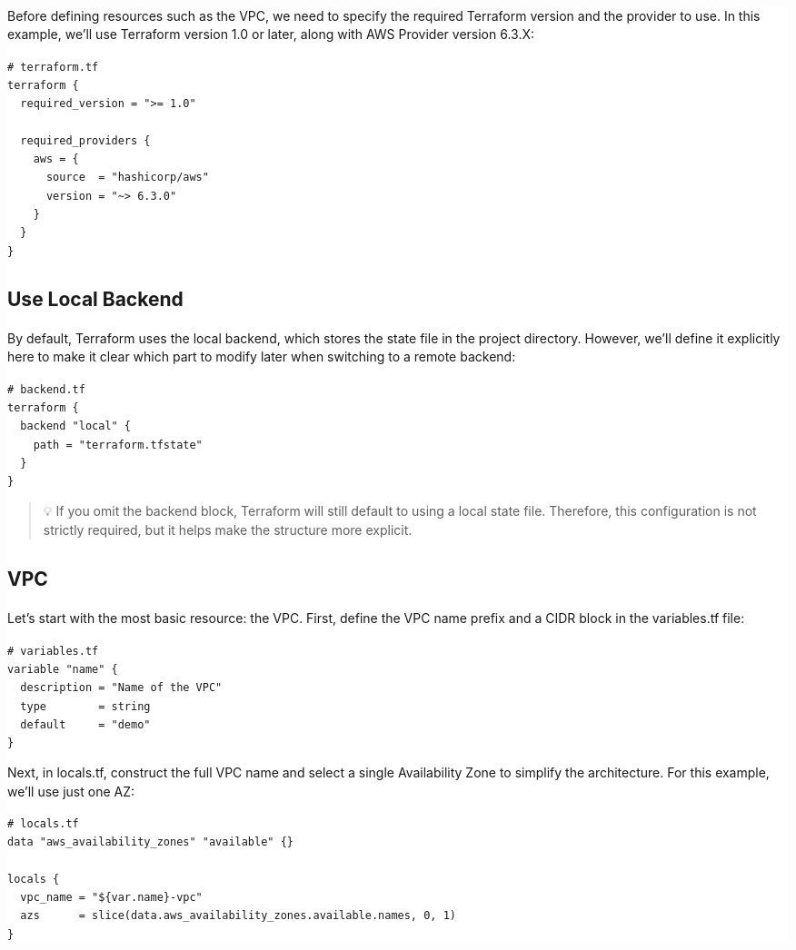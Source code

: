 Before defining resources such as the VPC, we need to specify the required Terraform version and the provider to use. In this example, we’ll use Terraform version 1.0 or later, along with AWS Provider version 6.3.X:

```hcl
# terraform.tf
terraform {
  required_version = ">= 1.0"

  required_providers {
    aws = {
      source  = "hashicorp/aws"
      version = "~> 6.3.0"
    }
  }
}
```

## Use Local Backend

By default, Terraform uses the local backend, which stores the state file in the project directory. However, we’ll define it explicitly here to make it clear which part to modify later when switching to a remote backend:

```hcl
# backend.tf
terraform {
  backend "local" {
    path = "terraform.tfstate"
  }
}
```

>💡 If you omit the backend block, Terraform will still default to using a local state file. Therefore, this configuration is not strictly required, but it helps make the structure more explicit.

## VPC

Let’s start with the most basic resource: the VPC. First, define the VPC name prefix and a CIDR block in the variables.tf file:

```hcl
# variables.tf
variable "name" {
  description = "Name of the VPC"
  type        = string
  default     = "demo"
}
```

Next, in locals.tf, construct the full VPC name and select a single Availability Zone to simplify the architecture. For this example, we’ll use just one AZ:

```hcl
# locals.tf
data "aws_availability_zones" "available" {}

locals {
  vpc_name = "${var.name}-vpc"
  azs      = slice(data.aws_availability_zones.available.names, 0, 1)
}
```
